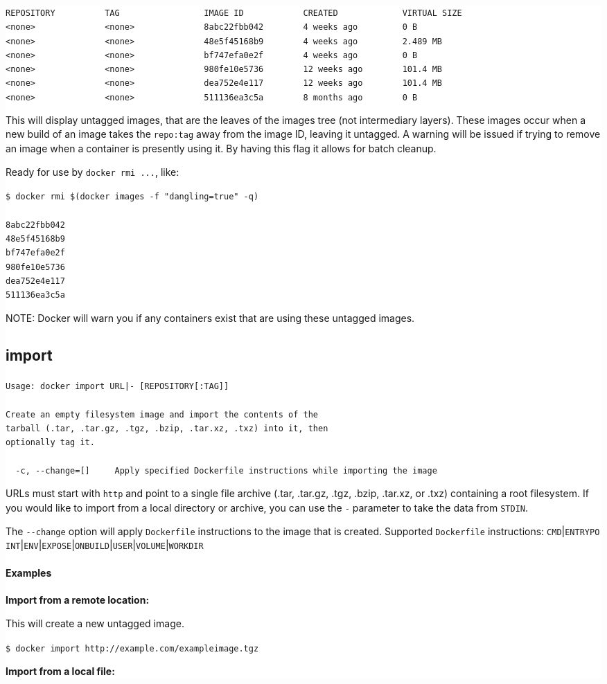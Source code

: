     REPOSITORY          TAG                 IMAGE ID            CREATED             VIRTUAL SIZE
    <none>              <none>              8abc22fbb042        4 weeks ago         0 B
    <none>              <none>              48e5f45168b9        4 weeks ago         2.489 MB
    <none>              <none>              bf747efa0e2f        4 weeks ago         0 B
    <none>              <none>              980fe10e5736        12 weeks ago        101.4 MB
    <none>              <none>              dea752e4e117        12 weeks ago        101.4 MB
    <none>              <none>              511136ea3c5a        8 months ago        0 B

This will display untagged images, that are the leaves of the images tree (not
intermediary layers). These images occur when a new build of an image takes the
`repo:tag` away from the image ID, leaving it untagged. A warning will be issued
if trying to remove an image when a container is presently using it.
By having this flag it allows for batch cleanup.

Ready for use by `docker rmi ...`, like:

    $ docker rmi $(docker images -f "dangling=true" -q)

    8abc22fbb042
    48e5f45168b9
    bf747efa0e2f
    980fe10e5736
    dea752e4e117
    511136ea3c5a

NOTE: Docker will warn you if any containers exist that are using these untagged images.

## import

    Usage: docker import URL|- [REPOSITORY[:TAG]]

    Create an empty filesystem image and import the contents of the
	tarball (.tar, .tar.gz, .tgz, .bzip, .tar.xz, .txz) into it, then
	optionally tag it.

      -c, --change=[]     Apply specified Dockerfile instructions while importing the image

URLs must start with `http` and point to a single file archive (.tar,
.tar.gz, .tgz, .bzip, .tar.xz, or .txz) containing a root filesystem. If
you would like to import from a local directory or archive, you can use
the `-` parameter to take the data from `STDIN`.

The `--change` option will apply `Dockerfile` instructions to the image
that is created.
Supported `Dockerfile` instructions:
`CMD`|`ENTRYPOINT`|`ENV`|`EXPOSE`|`ONBUILD`|`USER`|`VOLUME`|`WORKDIR`

#### Examples

**Import from a remote location:**

This will create a new untagged image.

    $ docker import http://example.com/exampleimage.tgz

**Import from a local file:**
